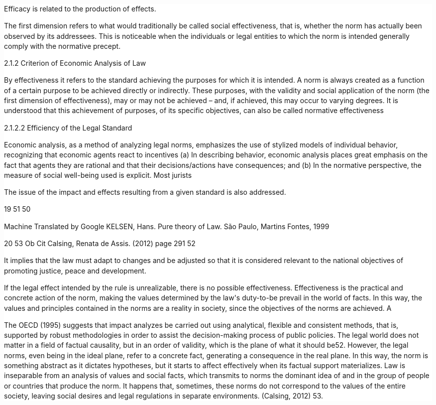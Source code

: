 Efficacy is related to the production of effects.

The first dimension refers to what would traditionally be called social effectiveness, that is, whether the norm has actually been observed
by its addressees. This is noticeable when the individuals or legal entities to which the norm is intended generally comply with the normative
precept.

2.1.2 Criterion of Economic Analysis of Law

By effectiveness it refers to the standard achieving the purposes for which it is intended. A norm is always created as a function of a certain
purpose to be achieved directly or indirectly. These purposes, with the validity and social application of the norm (the first dimension of
effectiveness), may or may not be achieved – and, if achieved, this may occur to varying degrees. It is understood that this achievement of
purposes, of its specific objectives, can also be called normative effectiveness

2.1.2.2 Efficiency of the Legal Standard

Economic analysis, as a method of analyzing legal norms, emphasizes the use of stylized models of individual behavior, recognizing that
economic agents react to incentives (a) In describing behavior, economic analysis places great emphasis on the fact that agents they are rational
and that their decisions/actions have consequences; and (b) In the normative perspective, the measure of social well-being used is explicit. Most
jurists

The issue of the impact and effects resulting from a given standard is also addressed.

19
51
50

Machine Translated by Google
KELSEN, Hans. Pure theory of Law. São Paulo, Martins Fontes, 1999

20
53 Ob Cit Calsing, Renata de Assis. (2012) page 291
52

It implies that the law must adapt to changes and be adjusted so that it is considered relevant to the national objectives of promoting justice, peace
and development.

If the legal effect intended by the rule is unrealizable, there is no possible effectiveness. Effectiveness is the practical and concrete
action of the norm, making the values determined by the law's duty-to-be prevail in the world of facts. In this way, the values and principles
contained in the norms are a reality in society, since the objectives of the norms are achieved. A

The OECD (1995) suggests that impact analyzes be carried out using analytical, flexible and consistent methods, that is, supported by
robust methodologies in order to assist the decision-making process of public policies. The legal world does not matter in a field of factual causality,
but in an order of validity, which is the plane of what it should be52. However, the legal norms, even being in the ideal plane, refer to a concrete
fact, generating a consequence in the real plane. In this way, the norm is something abstract as it dictates hypotheses, but it starts to affect
effectively when its factual support materializes. Law is inseparable from an analysis of values and social facts, which transmits to norms the
dominant idea of and in the group of people or countries that produce the norm. It happens that, sometimes, these norms do not correspond to
the values of the entire society, leaving social desires and legal regulations in separate environments. (Calsing, 2012) 53.
